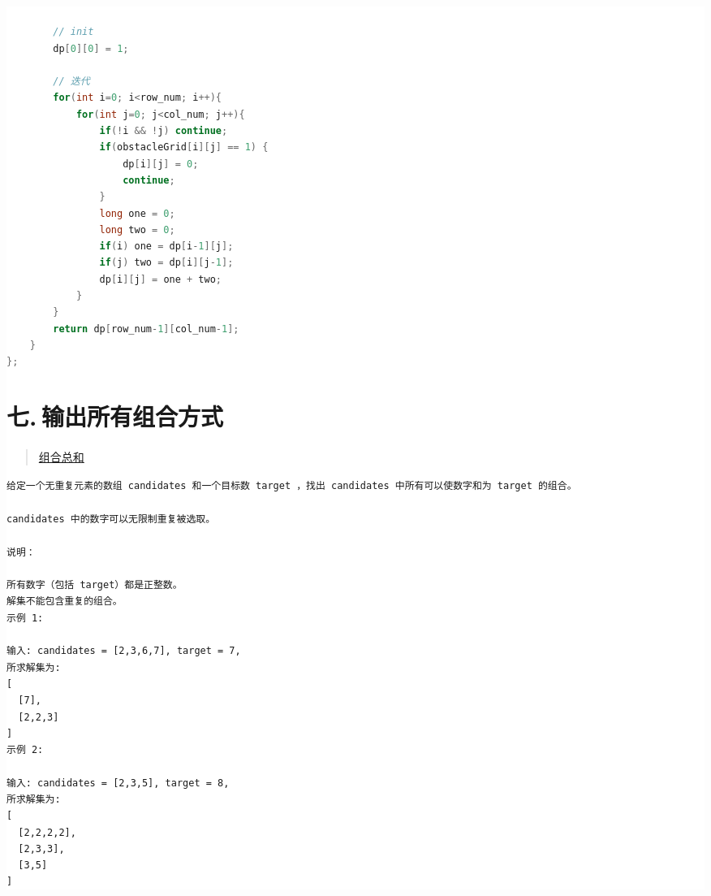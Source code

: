 ~~~c++
        
        // init
        dp[0][0] = 1;
        
        // 迭代
        for(int i=0; i<row_num; i++){
            for(int j=0; j<col_num; j++){
                if(!i && !j) continue;
                if(obstacleGrid[i][j] == 1) {
                    dp[i][j] = 0;
                    continue;
                }
                long one = 0;
                long two = 0;
                if(i) one = dp[i-1][j];
                if(j) two = dp[i][j-1];
                dp[i][j] = one + two;
            }
        }
        return dp[row_num-1][col_num-1];
    }
};
~~~





# 七. 输出所有组合方式

> [组合总和](https://leetcode-cn.com/problems/combination-sum)

~~~
给定一个无重复元素的数组 candidates 和一个目标数 target ，找出 candidates 中所有可以使数字和为 target 的组合。

candidates 中的数字可以无限制重复被选取。

说明：

所有数字（包括 target）都是正整数。
解集不能包含重复的组合。 
示例 1:

输入: candidates = [2,3,6,7], target = 7,
所求解集为:
[
  [7],
  [2,2,3]
]
示例 2:

输入: candidates = [2,3,5], target = 8,
所求解集为:
[
  [2,2,2,2],
  [2,3,3],
  [3,5]
]

~~~
